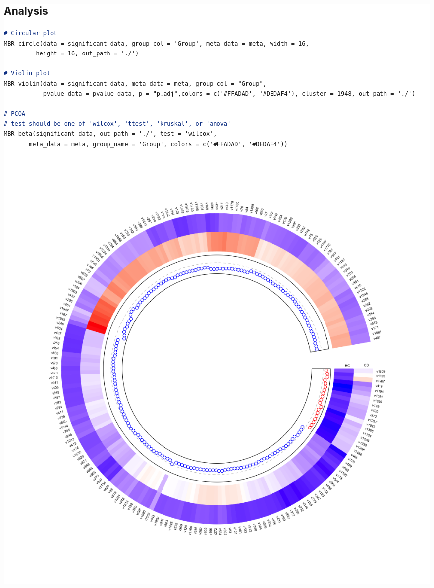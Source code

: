## Analysis
```markdown
# Circular plot
MBR_circle(data = significant_data, group_col = 'Group', meta_data = meta, width = 16, 
         height = 16, out_path = './')

# Violin plot
MBR_violin(data = significant_data, meta_data = meta, group_col = "Group",
           pvalue_data = pvalue_data, p = "p.adj",colors = c('#FFADAD', '#DEDAF4'), cluster = 1948, out_path = './')

# PCOA
# test should be one of 'wilcox', 'ttest', 'kruskal', or 'anova'
MBR_beta(significant_data, out_path = './', test = 'wilcox', 
       meta_data = meta, group_name = 'Group', colors = c('#FFADAD', '#DEDAF4'))
```

![MBR Circle Plot](image/circle.png)